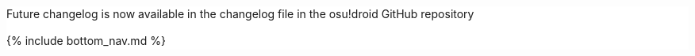 Future changelog is now available in the changelog file in the osu!droid GitHub repository

[^1]: https://osu.ppy.sh/community/forums/topics/27379
[^2]: http://beatsportable.com/2011/02/osu-mod-work-in-progress/
[^3]: https://www.youtube.com/watch?v=z0Wbg0C8H7U&t=75s
[^4]: http://beatsportable.com/2011/02/beats-1-5b/
[^5]: http://beatsportable.com/2011/05/beats-1-6b/
[^6]: https://osu.ppy.sh/community/forums/topics/27379?start=938120
[^7]: https://www.youtube.com/watch?v=xpcuKvPUBlY
[^8]: https://web.archive.org/web/20171205111542/https://osu.ppy.sh/forum/t/58143&start=0
[^9]: https://web.archive.org/web/20120523230354/http://osu.ppy.sh/forum/p/1030037
[^10]: https://www.youtube.com/watch?v=rPNtNGU91sE
[^11]: https://www.youtube.com/watch?v=T0OcEFiCKe4
[^12]: https://www.bilibili.com/video/BV1Tx411w7dS?from=search&seid=18373323132208260256
[^13]: https://www.bilibili.com/video/BV1ux411w7ky
[^14]: https://4pda.ru/forum/index.php?showtopic=257129&st=80
[^15]: https://www.youtube.com/watch?v=44apWpXs4QM
[^16]: https://www.youtube.com/watch?v=5Dy-xM1WqFw
[^17]: https://4pda.ru/forum/index.php?showtopic=257129&st=120
[^18]: https://web.archive.org/web/20120523224725/http://osu.ppy.sh/forum/t/62592
[^19]: https://web.archive.org/web/20120523232649/http://osu.ppy.sh/forum/t/75884
[^20]: https://web.archive.org/web/20171205153948/http://osu.ppy.sh/forum/t/75884/start=15
[^21]: https://web.archive.org/web/20120527054357/http://osudroid.com/?p=1
[^22]: https://web.archive.org/web/20120527032925/http://osudroid.com/
[^23]: https://web.archive.org/web/20171205153940/http://osu.ppy.sh/forum/t/64540/
[^24]: https://web.archive.org/web/20171130172247/https://osu.ppy.sh/forum/t/62680/
[^25]: https://web.archive.org/web/20171207004949/https://osu.ppy.sh/forum/t/107611/
[^26]: https://web.archive.org/web/20171130172325/https://osu.ppy.sh/forum/t/156852
[^27]: https://cdn.discordapp.com/attachments/325667948905758730/836858128615079936/unknown.png
[^28]: https://web.archive.org/web/20120527163239/http://osudroid.com/?page_id=40
[^29]: https://www.youtube.com/watch?v=civ0nqSdyEg
[^30]: https://www.youtube.com/watch?v=9yJvMuvRhCo
[^31]: https://web.archive.org/web/20150813123341/http://ops.dgsrz.com/
[^32]: https://cdn.discordapp.com/attachments/546135349533868072/837260589059407883/unknown.png
[^33]: https://media.discordapp.net/attachments/546135349533868072/837260917832941618/unknown.png
[^34]: https://github.com/osudroid/osu-droid/blob/170fb1b64aab09705a09b21b99bb13981124cfbd/assets/app/changelog.md
[^35]: https://github.com/osudroid/osu-droid/blob/bc728a2575968235402f860d778a16064e325c07/assets/app/changelog.md



{% include bottom_nav.md %}

